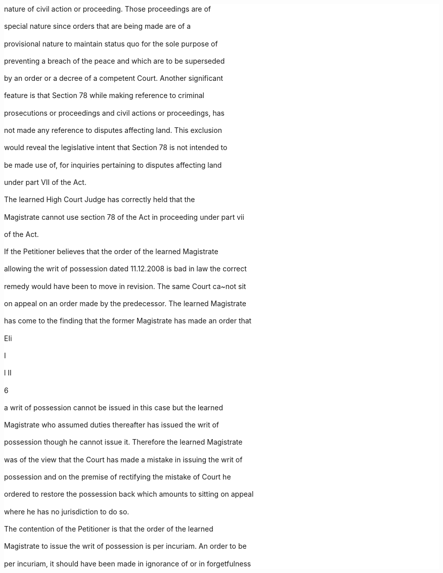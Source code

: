 nature of civil action or proceeding. Those proceedings are of

special nature since orders that are being made are of a

provisional nature to maintain status quo for the sole purpose of

preventing a breach of the peace and which are to be superseded

by an order or a decree of a competent Court. Another significant

feature is that Section 78 while making reference to criminal

prosecutions or proceedings and civil actions or proceedings, has

not made any reference to disputes affecting land. This exclusion

would reveal the legislative intent that Section 78 is not intended to

be made use of, for inquiries pertaining to disputes affecting land

under part VII of the Act.

The learned High Court Judge has correctly held that the

Magistrate cannot use section 78 of the Act in proceeding under part vii

of the Act.

If the Petitioner believes that the order of the learned Magistrate

allowing the writ of possession dated 11.12.2008 is bad in law the correct

remedy would have been to move in revision. The same Court ca~not sit

on appeal on an order made by the predecessor. The learned Magistrate

has come to the finding that the former Magistrate has made an order that

EIi

I

l II

6

a writ of possession cannot be issued in this case but the learned

Magistrate who assumed duties thereafter has issued the writ of

possession though he cannot issue it. Therefore the learned Magistrate

was of the view that the Court has made a mistake in issuing the writ of

possession and on the premise of rectifying the mistake of Court he

ordered to restore the possession back which amounts to sitting on appeal

where he has no jurisdiction to do so.

The contention of the Petitioner is that the order of the learned

Magistrate to issue the writ of possession is per incuriam. An order to be

per incuriam, it should have been made in ignorance of or in forgetfulness
